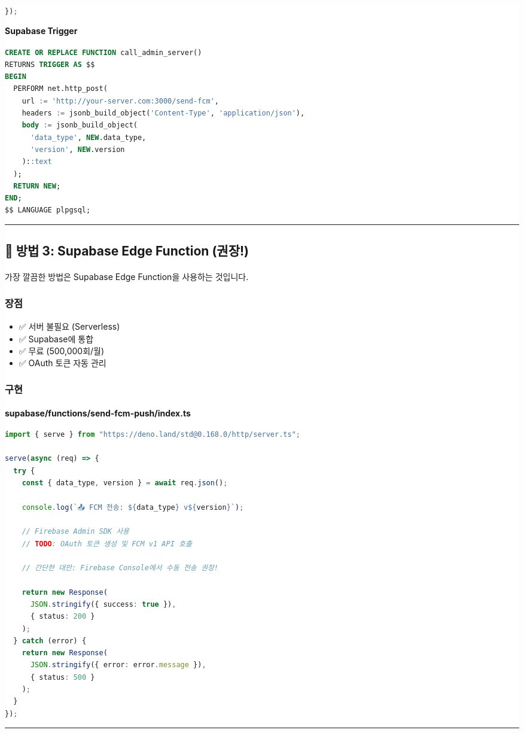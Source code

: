 ```javascript
});
```

**Supabase Trigger**
```sql
CREATE OR REPLACE FUNCTION call_admin_server()
RETURNS TRIGGER AS $$
BEGIN
  PERFORM net.http_post(
    url := 'http://your-server.com:3000/send-fcm',
    headers := jsonb_build_object('Content-Type', 'application/json'),
    body := jsonb_build_object(
      'data_type', NEW.data_type,
      'version', NEW.version
    )::text
  );
  RETURN NEW;
END;
$$ LANGUAGE plpgsql;
```

---

## 🚀 방법 3: Supabase Edge Function (권장!)

가장 깔끔한 방법은 Supabase Edge Function을 사용하는 것입니다.

### 장점
- ✅ 서버 불필요 (Serverless)
- ✅ Supabase에 통합
- ✅ 무료 (500,000회/월)
- ✅ OAuth 토큰 자동 관리

### 구현

**supabase/functions/send-fcm-push/index.ts**
```typescript
import { serve } from "https://deno.land/std@0.168.0/http/server.ts";

serve(async (req) => {
  try {
    const { data_type, version } = await req.json();
    
    console.log(`📤 FCM 전송: ${data_type} v${version}`);

    // Firebase Admin SDK 사용
    // TODO: OAuth 토큰 생성 및 FCM v1 API 호출
    
    // 간단한 대안: Firebase Console에서 수동 전송 권장!
    
    return new Response(
      JSON.stringify({ success: true }),
      { status: 200 }
    );
  } catch (error) {
    return new Response(
      JSON.stringify({ error: error.message }),
      { status: 500 }
    );
  }
});
```

---